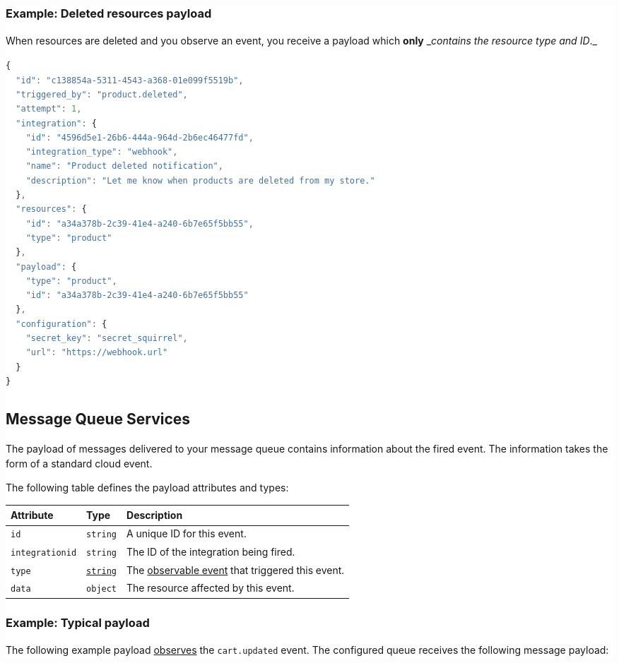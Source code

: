 ### Example: Deleted resources payload

When resources are deleted and you observe an event, you receive a payload which **only** \__contains the resource type and ID_.\_

```javascript
{
  "id": "c138854a-5311-4543-a368-01e099f5519b",
  "triggered_by": "product.deleted",
  "attempt": 1,
  "integration": {
    "id": "4596d5e1-26b6-444a-964d-2b6ec46477fd",
    "integration_type": "webhook",
    "name": "Product deleted notification",
    "description": "Let me know when products are deleted from my store."
  },
  "resources": {
    "id": "a34a378b-2c39-41e4-a240-6b7e65f5bb55",
    "type": "product"
  },
  "payload": {
    "type": "product",
    "id": "a34a378b-2c39-41e4-a240-6b7e65f5bb55"
  },
  "configuration": {
    "secret_key": "secret_squirrel",
    "url": "https://webhook.url"
  }
}
```

## Message Queue Services

The payload of messages delivered to your message queue contains information about the fired event. The information takes the form of a standard cloud event.

The following table defines the payload attributes and types:

| Attribute       | Type                             | Description                                                             |
| :-------------- | :------------------------------- | :---------------------------------------------------------------------- |
| `id`            | `string`                         | A unique ID for this event.                                             |
| `integrationid` | `string`                         | The ID of the integration being fired.                                  |
| `type`          | [`string`](/docs/api/integrations/integrations-introduction#observable-events) | The [observable event](/docs/api/integrations/integrations-introduction#observable-events) that triggered this event. |
| `data`          | `object`                         | The resource affected by this event.                                    |

### Example: Typical payload

The following example payload [observes](/docs/api/integrations/integrations-introduction#observable-events) the `cart.updated` event. The configured queue receives the following message payload:
